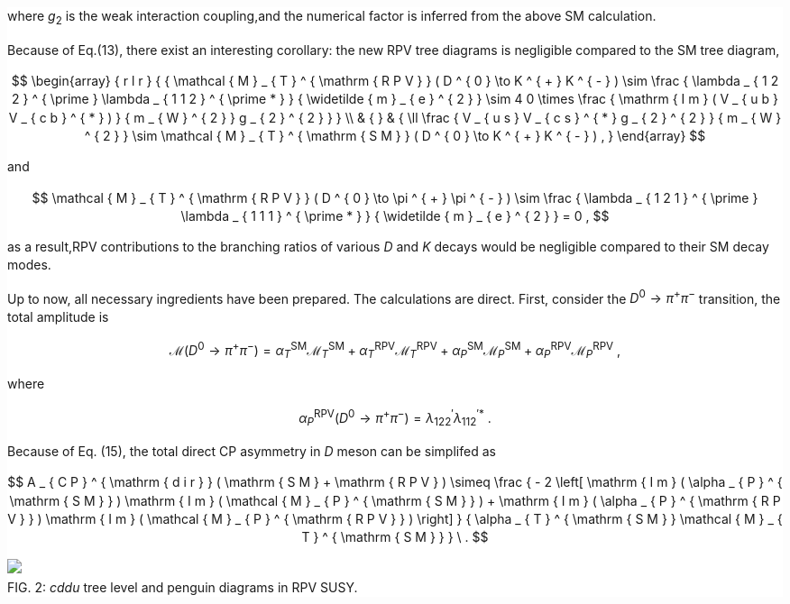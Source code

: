 where $g _ { 2 }$ is the weak interaction coupling,and the numerical factor is inferred from the above SM calculation.

Because of Eq.(13), there exist an interesting corollary: the new RPV tree diagrams is negligible compared to the SM tree diagram,

$$
\begin{array} { r l r } {  { \mathcal { M } _ { T } ^ { \mathrm { R P V } } ( D ^ { 0 } \to K ^ { + } K ^ { - } ) \sim \frac { \lambda _ { 1 2 2 } ^ { \prime } \lambda _ { 1 1 2 } ^ { \prime * } } { \widetilde { m } _ { e } ^ { 2 } } \sim 4 0 \times \frac { \mathrm { I m } ( V _ { u b } V _ { c b } ^ { * } ) } { m _ { W } ^ { 2 } } g _ { 2 } ^ { 2 } } } \\ & { } & { \ll \frac { V _ { u s } V _ { c s } ^ { * } g _ { 2 } ^ { 2 } } { m _ { W } ^ { 2 } } \sim \mathcal { M } _ { T } ^ { \mathrm { S M } } ( D ^ { 0 } \to K ^ { + } K ^ { - } ) , } \end{array}
$$

and

$$
\mathcal { M } _ { T } ^ { \mathrm { R P V } } ( D ^ { 0 } \to \pi ^ { + } \pi ^ { - } ) \sim \frac { \lambda _ { 1 2 1 } ^ { \prime } \lambda _ { 1 1 1 } ^ { \prime * } } { \widetilde { m } _ { e } ^ { 2 } } = 0 ,
$$

as a result,RPV contributions to the branching ratios of various $D$ and $K$ decays would be negligible compared to their SM decay modes.

Up to now, all necessary ingredients have been prepared. The calculations are direct. First, consider the $D ^ { 0 } \to \pi ^ { + } \pi ^ { - }$ transition, the total amplitude is

$$
{ \mathcal M } ( D ^ { 0 } \to \pi ^ { + } \pi ^ { - } ) = \alpha _ { T } ^ { \mathrm { S M } } \mathcal M _ { T } ^ { \mathrm { S M } } + \alpha _ { T } ^ { \mathrm { R P V } } \mathcal M _ { T } ^ { \mathrm { R P V } } + \alpha _ { P } ^ { \mathrm { S M } } \mathcal M _ { P } ^ { \mathrm { S M } } + \alpha _ { P } ^ { \mathrm { R P V } } \mathcal M _ { P } ^ { \mathrm { R P V } } ~ ,
$$

where

$$
\alpha _ { P } ^ { \mathrm { R P V } } ( D ^ { 0 } \to \pi ^ { + } \pi ^ { - } ) = \lambda _ { 1 2 2 } ^ { \prime } \lambda _ { 1 1 2 } ^ { ' * } ~ .
$$

Because of Eq. (15), the total direct CP asymmetry in $D$ meson can be simplifed as

$$
A _ { C P } ^ { \mathrm { d i r } } ( \mathrm { S M } + \mathrm { R P V } ) \simeq \frac { - 2 \left[ \mathrm { I m } ( \alpha _ { P } ^ { \mathrm { S M } } ) \mathrm { I m } ( \mathcal { M } _ { P } ^ { \mathrm { S M } } ) + \mathrm { I m } ( \alpha _ { P } ^ { \mathrm { R P V } } ) \mathrm { I m } ( \mathcal { M } _ { P } ^ { \mathrm { R P V } } ) \right] } { \alpha _ { T } ^ { \mathrm { S M } } \mathcal { M } _ { T } ^ { \mathrm { S M } } } \ .
$$

![](images/32ea30bf16ec6a1bad0455a41df22656f72531f39ffce9a01b7c7c7c9a0b8e2e.jpg)  
FIG. 2: $c  d d u$ tree level and penguin diagrams in RPV SUSY.
